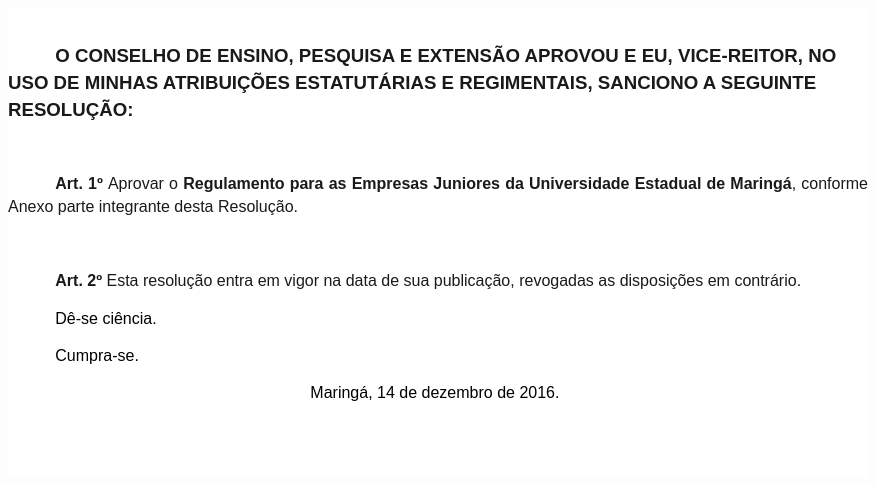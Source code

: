 <p class=MsoNormal style='text-align:justify;text-indent:35.45pt'><span
style='font-size:8.0pt;font-family:"Arial","sans-serif";mso-no-proof:yes'><o:p>&nbsp;</o:p></span></p>

<p class=MsoBodyTextIndent style='text-indent:35.45pt'><b style='mso-bidi-font-weight:
normal'><span style='font-size:14.0pt;font-family:"Arial","sans-serif";
mso-no-proof:yes'>O CONSELHO DE ENSINO, PESQUISA E EXTENSÃO APROVOU E EU, VICE-REITOR,
NO USO DE MINHAS ATRIBUIÇÕES ESTATUTÁRIAS E REGIMENTAIS, SANCIONO A SEGUINTE
RESOLUÇÃO:<o:p></o:p></span></b></p>

<p class=MsoNormal style='text-align:justify;text-indent:35.45pt'><span
style='font-size:8.0pt;font-family:"Arial","sans-serif";mso-no-proof:yes'><o:p>&nbsp;</o:p></span></p>

<p class=MsoNormal style='margin-bottom:6.0pt;text-align:justify;text-indent:
35.45pt;text-autospace:ideograph-other'><b><span style='font-size:12.0pt;
font-family:"Arial","sans-serif"'>Art. 1º </span></b><span style='font-size:
12.0pt;font-family:"Arial","sans-serif";mso-bidi-font-weight:bold'>Aprovar</span><span
style='font-size:12.0pt;font-family:"Arial","sans-serif"'> o <b
style='mso-bidi-font-weight:normal'>Regulamento para as Empresas Juniores da
Universidade Estadual de Maringá</b>, conforme Anexo parte integrante desta
Resolução.<o:p></o:p></span></p>

<p class=MsoNormal style='text-align:justify;text-indent:35.45pt;text-autospace:
ideograph-other'><b style='mso-bidi-font-weight:normal'><span style='font-size:
12.0pt;font-family:"Arial","sans-serif";mso-fareast-font-family:"Arial Unicode MS";
mso-bidi-font-family:"Times New Roman";mso-no-proof:yes'><o:p>&nbsp;</o:p></span></b></p>

<p class=MsoNormal style='text-align:justify;text-indent:35.45pt;text-autospace:
ideograph-other'><b style='mso-bidi-font-weight:normal'><span style='font-size:
12.0pt;font-family:"Arial","sans-serif";mso-fareast-font-family:"Arial Unicode MS";
mso-bidi-font-family:"Times New Roman";mso-no-proof:yes'>Art. 2º </span></b><span
style='font-size:12.0pt;font-family:"Arial","sans-serif";mso-bidi-font-family:
"Times New Roman";mso-no-proof:yes'>Esta resolução entra em vigor na data de
sua publicação, revogadas as disposições em contrário.<o:p></o:p></span></p>

<p class=MsoNormal style='text-align:justify;text-indent:35.45pt'><span
style='font-size:12.0pt;font-family:"Arial","sans-serif";color:black;
mso-no-proof:yes'>Dê-se ciência.<o:p></o:p></span></p>

<p class=MsoNormal style='text-align:justify;text-indent:35.45pt'><span
style='font-size:12.0pt;font-family:"Arial","sans-serif";color:black;
mso-no-proof:yes'>Cumpra-se.<o:p></o:p></span></p>

<p class=MsoNormal style='text-align:justify;text-indent:8.0cm'><span
style='font-size:12.0pt;font-family:"Arial","sans-serif";color:black;
mso-no-proof:yes'>Maringá, 14 de dezembro de 2016.<o:p></o:p></span></p>

<p class=MsoNormal style='text-align:justify;text-indent:8.0cm'><span
style='font-size:12.0pt;font-family:"Arial","sans-serif";mso-bidi-font-family:
"Times New Roman";mso-no-proof:yes'><o:p>&nbsp;</o:p></span></p>

<p class=MsoNormal style='text-align:justify;text-indent:8.0cm'><span
style='font-size:12.0pt;font-family:"Arial","sans-serif";mso-bidi-font-family:
"Times New Roman";mso-no-proof:yes'><o:p>&nbsp;</o:p></span></p>
